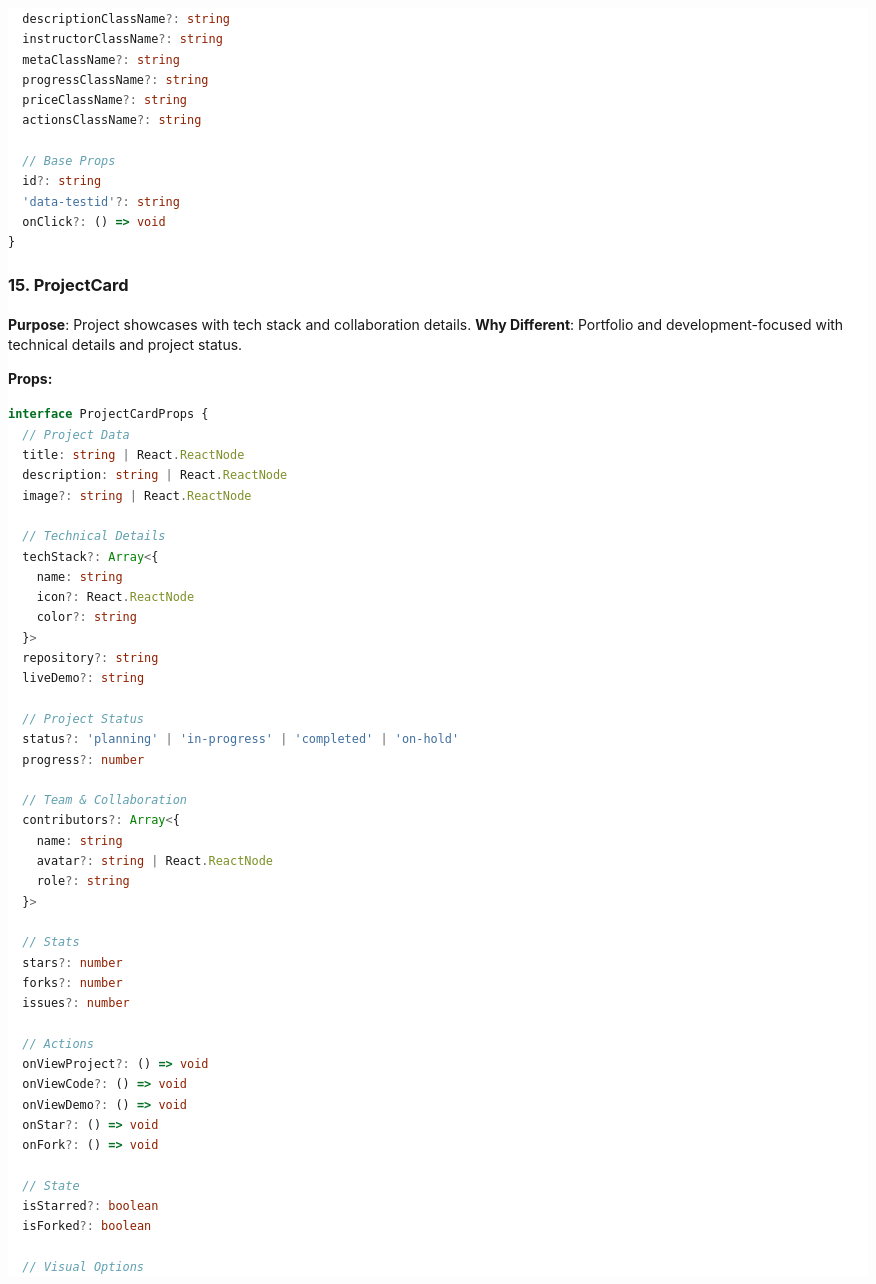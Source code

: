 ```typescript
  descriptionClassName?: string
  instructorClassName?: string
  metaClassName?: string
  progressClassName?: string
  priceClassName?: string
  actionsClassName?: string
  
  // Base Props
  id?: string
  'data-testid'?: string
  onClick?: () => void
}
```

### 15. ProjectCard
**Purpose**: Project showcases with tech stack and collaboration details.
**Why Different**: Portfolio and development-focused with technical details and project status.

**Props:**
```typescript
interface ProjectCardProps {
  // Project Data
  title: string | React.ReactNode
  description: string | React.ReactNode
  image?: string | React.ReactNode
  
  // Technical Details
  techStack?: Array<{
    name: string
    icon?: React.ReactNode
    color?: string
  }>
  repository?: string
  liveDemo?: string
  
  // Project Status
  status?: 'planning' | 'in-progress' | 'completed' | 'on-hold'
  progress?: number
  
  // Team & Collaboration
  contributors?: Array<{
    name: string
    avatar?: string | React.ReactNode
    role?: string
  }>
  
  // Stats
  stars?: number
  forks?: number
  issues?: number
  
  // Actions
  onViewProject?: () => void
  onViewCode?: () => void
  onViewDemo?: () => void
  onStar?: () => void
  onFork?: () => void
  
  // State
  isStarred?: boolean
  isForked?: boolean
  
  // Visual Options
```